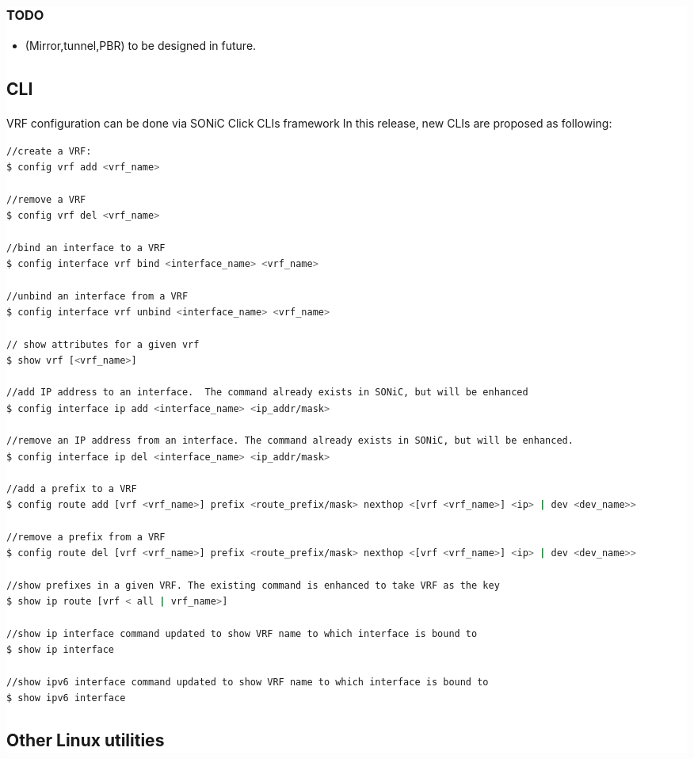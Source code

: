 ### TODO

- (Mirror,tunnel,PBR) to be designed in future.

## CLI

VRF configuration can be done via SONiC Click CLIs framework In this release, new CLIs are proposed as following:

```bash
//create a VRF:
$ config vrf add <vrf_name>

//remove a VRF
$ config vrf del <vrf_name>

//bind an interface to a VRF
$ config interface vrf bind <interface_name> <vrf_name>

//unbind an interface from a VRF
$ config interface vrf unbind <interface_name> <vrf_name>

// show attributes for a given vrf
$ show vrf [<vrf_name>]

//add IP address to an interface.  The command already exists in SONiC, but will be enhanced
$ config interface ip add <interface_name> <ip_addr/mask>

//remove an IP address from an interface. The command already exists in SONiC, but will be enhanced.
$ config interface ip del <interface_name> <ip_addr/mask>

//add a prefix to a VRF
$ config route add [vrf <vrf_name>] prefix <route_prefix/mask> nexthop <[vrf <vrf_name>] <ip> | dev <dev_name>>

//remove a prefix from a VRF
$ config route del [vrf <vrf_name>] prefix <route_prefix/mask> nexthop <[vrf <vrf_name>] <ip> | dev <dev_name>>

//show prefixes in a given VRF. The existing command is enhanced to take VRF as the key
$ show ip route [vrf < all | vrf_name>]

//show ip interface command updated to show VRF name to which interface is bound to
$ show ip interface

//show ipv6 interface command updated to show VRF name to which interface is bound to
$ show ipv6 interface

```

## Other Linux utilities
